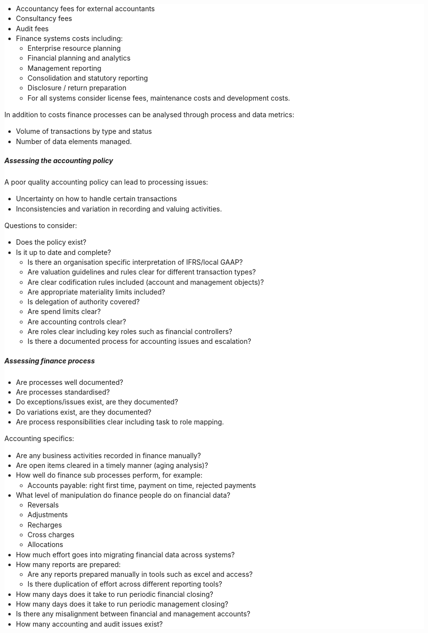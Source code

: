 - Accountancy fees for external accountants
- Consultancy fees
- Audit fees
- Finance systems costs including:
  - Enterprise resource planning
  - Financial planning and analytics
  - Management reporting
  - Consolidation and statutory reporting
  - Disclosure / return preparation
  - For all systems consider license fees, maintenance costs and development costs.

In addition to costs finance processes can be analysed through process and data metrics:

- Volume of transactions by type and status
- Number of data elements managed.

##### Assessing the accounting policy

A poor quality accounting policy can lead to processing issues:

- Uncertainty on how to handle certain transactions
- Inconsistencies and variation in recording and valuing activities.

Questions to consider:

- Does the policy exist?
- Is it up to date and complete?
  - Is there an organisation specific interpretation of IFRS/local GAAP?
  - Are valuation guidelines and rules clear for different transaction types?
  - Are clear codification rules included (account and management objects)?
  - Are appropriate materiality limits included?
  - Is delegation of authority covered?
  - Are spend limits clear?
  - Are accounting controls clear?
  - Are roles clear including key roles such as financial controllers?
  - Is there a documented process for accounting issues and escalation?

##### Assessing finance process

- Are processes well documented?
- Are processes standardised?
- Do exceptions/issues exist, are they documented?
- Do variations exist, are they documented?
- Are process responsibilities clear including task to role mapping.

Accounting specifics:

- Are any business activities recorded in finance manually?
- Are open items cleared in a timely manner (aging analysis)?
- How well do finance sub processes perform, for example:
  - Accounts payable: right first time, payment on time, rejected payments
- What level of manipulation do finance people do on financial data?
  - Reversals
  - Adjustments
  - Recharges
  - Cross charges
  - Allocations
- How much effort goes into migrating financial data across systems?
- How many reports are prepared:
  - Are any reports prepared manually in tools such as excel and access?
  - Is there duplication of effort across different reporting tools?
- How many days does it take to run periodic financial closing?
- How many days does it take to run periodic management closing?
- Is there any misalignment between financial and management accounts?
- How many accounting and audit issues exist?

